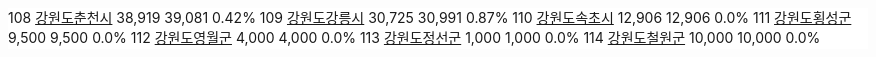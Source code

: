   <tr class="item">
    <td>108</td>
    <td><a href="/apt/강원도춘천시">강원도춘천시</a></td>
    <td>38,919</td>
    <td>39,081</td>
    <td>0.42%</td>
  </tr>

  <tr class="item">
    <td>109</td>
    <td><a href="/apt/강원도강릉시">강원도강릉시</a></td>
    <td>30,725</td>
    <td>30,991</td>
    <td>0.87%</td>
  </tr>

  <tr class="item">
    <td>110</td>
    <td><a href="/apt/강원도속초시">강원도속초시</a></td>
    <td>12,906</td>
    <td>12,906</td>
    <td>0.0%</td>
  </tr>

  <tr class="item">
    <td>111</td>
    <td><a href="/apt/강원도횡성군">강원도횡성군</a></td>
    <td>9,500</td>
    <td>9,500</td>
    <td>0.0%</td>
  </tr>

  <tr class="item">
    <td>112</td>
    <td><a href="/apt/강원도영월군">강원도영월군</a></td>
    <td>4,000</td>
    <td>4,000</td>
    <td>0.0%</td>
  </tr>

  <tr class="item">
    <td>113</td>
    <td><a href="/apt/강원도정선군">강원도정선군</a></td>
    <td>1,000</td>
    <td>1,000</td>
    <td>0.0%</td>
  </tr>

  <tr class="item">
    <td>114</td>
    <td><a href="/apt/강원도철원군">강원도철원군</a></td>
    <td>10,000</td>
    <td>10,000</td>
    <td>0.0%</td>
  </tr>
